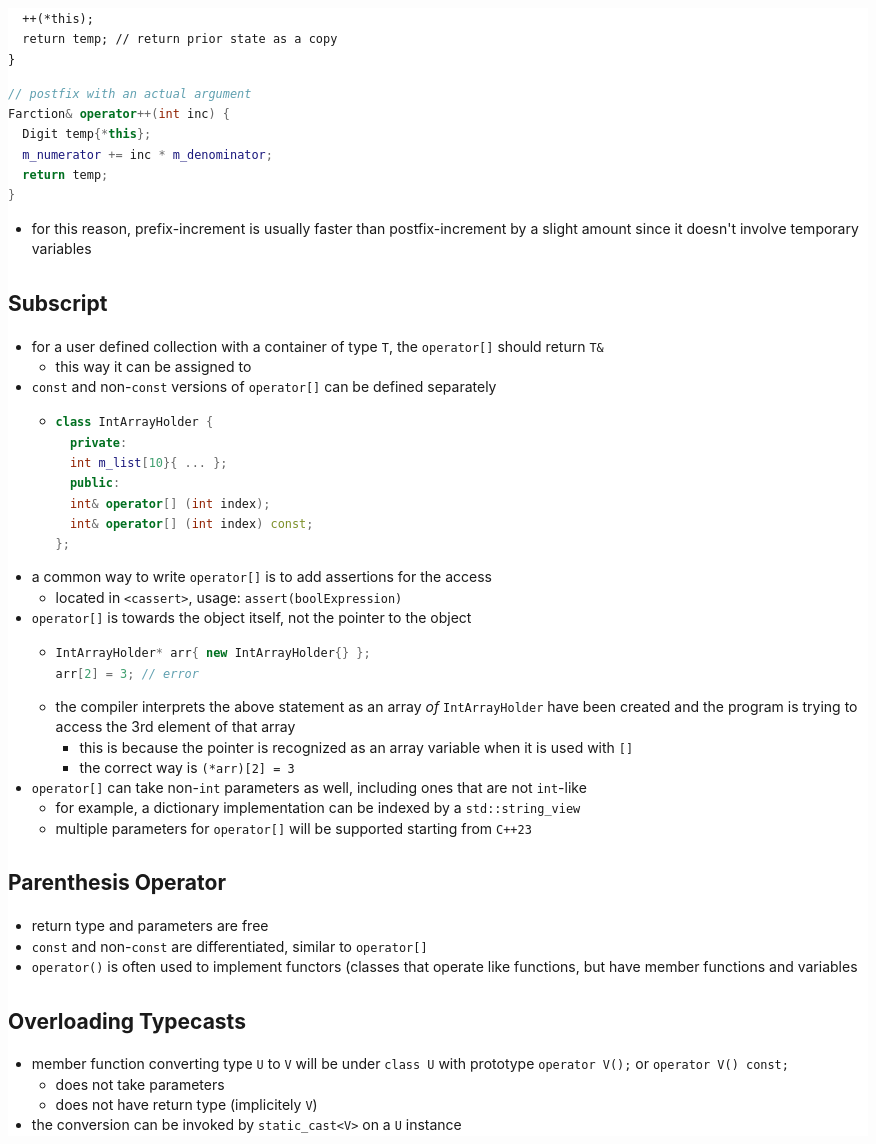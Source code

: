   ```
    ++(*this);
    return temp; // return prior state as a copy
  }
  ```
  ```c++
  // postfix with an actual argument
  Farction& operator++(int inc) {
    Digit temp{*this};
    m_numerator += inc * m_denominator;
    return temp;
  }
  ```
- for this reason, prefix-increment is usually faster than postfix-increment by a slight amount since it doesn't involve temporary variables

## Subscript
- for a user defined collection with a container of type `T`, the `operator[]` should return `T&`
  - this way it can be assigned to
- `const` and non-`const` versions of `operator[]` can be defined separately
  - ```c++
    class IntArrayHolder {
      private:
      int m_list[10}{ ... };
      public:
      int& operator[] (int index);
      int& operator[] (int index) const;
    };
    ```
- a common way to write `operator[]` is to add assertions for the access
  - located in `<cassert>`, usage: `assert(boolExpression)`
- `operator[]` is towards the object itself, not the pointer to the object
  - ```c++
    IntArrayHolder* arr{ new IntArrayHolder{} };
    arr[2] = 3; // error
    ```
  - the compiler interprets the above statement as an array *of* `IntArrayHolder` have been created and the program is trying to access the 3rd element of that array
    - this is because the pointer is recognized as an array variable when it is used with `[]`
    - the correct way is `(*arr)[2] = 3`
- `operator[]` can take non-`int` parameters as well, including ones that are not `int`-like
  - for example, a dictionary implementation can be indexed by a `std::string_view`
  - multiple parameters for `operator[]` will be supported starting from `C++23`

## Parenthesis Operator
- return type and parameters are free
- `const` and non-`const` are differentiated, similar to `operator[]`
- `operator()` is often used to implement functors (classes that operate like functions, but have member functions and variables

## Overloading Typecasts
- member function converting type `U` to `V` will be under `class U` with prototype `operator V();` or `operator V() const;`
  - does not take parameters
  - does not have return type (implicitely `V`)
- the conversion can be invoked by `static_cast<V>` on a `U` instance
